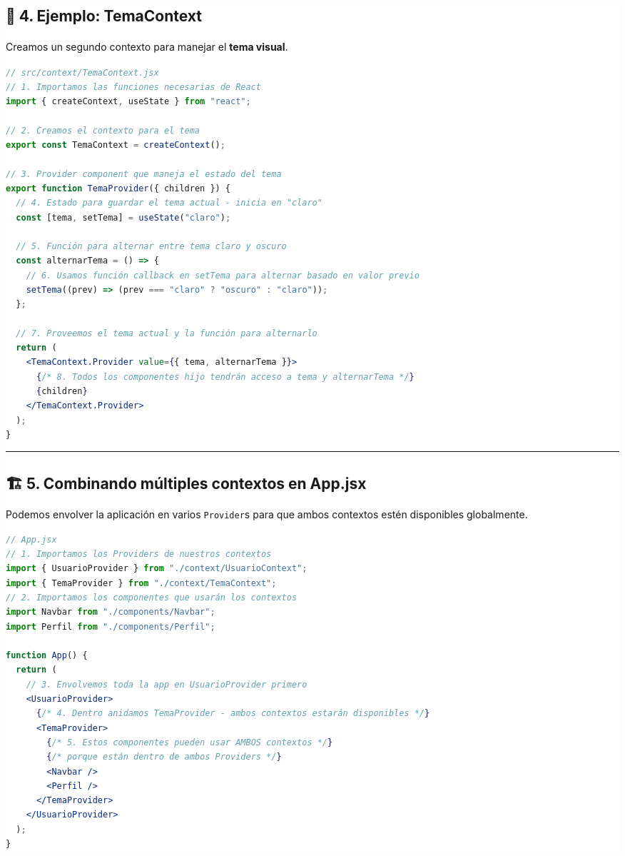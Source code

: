 ## 🎨 4. Ejemplo: TemaContext

Creamos un segundo contexto para manejar el **tema visual**.

```jsx
// src/context/TemaContext.jsx
// 1. Importamos las funciones necesarias de React
import { createContext, useState } from "react";

// 2. Creamos el contexto para el tema
export const TemaContext = createContext();

// 3. Provider component que maneja el estado del tema
export function TemaProvider({ children }) {
  // 4. Estado para guardar el tema actual - inicia en "claro"
  const [tema, setTema] = useState("claro");

  // 5. Función para alternar entre tema claro y oscuro
  const alternarTema = () => {
    // 6. Usamos función callback en setTema para alternar basado en valor previo
    setTema((prev) => (prev === "claro" ? "oscuro" : "claro"));
  };

  // 7. Proveemos el tema actual y la función para alternarlo
  return (
    <TemaContext.Provider value={{ tema, alternarTema }}>
      {/* 8. Todos los componentes hijo tendrán acceso a tema y alternarTema */}
      {children}
    </TemaContext.Provider>
  );
}
```

---

## 🏗️ 5. Combinando múltiples contextos en App.jsx

Podemos envolver la aplicación en varios `Provider`s para que ambos contextos estén disponibles globalmente.

```jsx
// App.jsx
// 1. Importamos los Providers de nuestros contextos
import { UsuarioProvider } from "./context/UsuarioContext";
import { TemaProvider } from "./context/TemaContext";
// 2. Importamos los componentes que usarán los contextos
import Navbar from "./components/Navbar";
import Perfil from "./components/Perfil";

function App() {
  return (
    // 3. Envolvemos toda la app en UsuarioProvider primero
    <UsuarioProvider>
      {/* 4. Dentro anidamos TemaProvider - ambos contextos estarán disponibles */}
      <TemaProvider>
        {/* 5. Estos componentes pueden usar AMBOS contextos */}
        {/* porque están dentro de ambos Providers */}
        <Navbar />
        <Perfil />
      </TemaProvider>
    </UsuarioProvider>
  );
}

```
